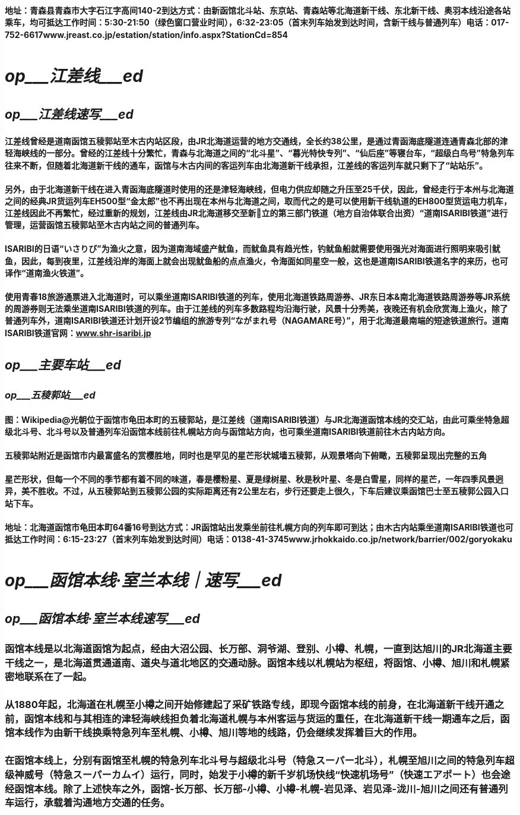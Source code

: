 #### 地址：青森县青森市大字石江字高间140-2到达方式：由新函馆北斗站、东京站、青森站等北海道新干线、东北新干线、奥羽本线沿途各站乘车，均可抵达工作时间：5:30-21:50（绿色窗口营业时间），6:32-23:05（首末列车始发到达时间，含新干线与普通列车）电话：017-752-6617www.jreast.co.jp/estation/station/info.aspx?StationCd=854
# ___op___江差线___ed___
## ___op___江差线速写___ed___
#### 江差线曾经是道南函馆五稜郭站至木古内站区段，由JR北海道运营的地方交通线，全长约38公里，是通过青函海底隧道连通青森北部的津轻海峡线的一部分。曾经的江差线十分繁忙，青森与北海道之间的“北斗星”、“暮光特快专列”、“仙后座”等寝台车，“超级白鸟号”特急列车往来不断，但随着北海道新干线的通车，函馆与木古内间的客运列车由北海道新干线承担，江差线的客运列车就只剩下了“站站乐”。
#### 另外，由于北海道新干线在进入青函海底隧道时使用的还是津轻海峡线，但电力供应却随之升压至25千伏，因此，曾经走行于本州与北海道之间的经典JR货运列车EH500型“金太郎”也不再出现在本州与北海道之间，取而代之的是可以使用新干线轨道的EH800型货运电力机车，江差线因此不再繁忙，经过重新的规划，江差线由JR北海道移交至新立的第三部门铁道（地方自治体联合出资）“道南ISARIBI铁道”进行管理，运营函馆五稜郭站至木古内站之间的普通列车。
#### ISARIBI的日语“いさりび”为渔火之意，因为道南海域盛产鱿鱼，而鱿鱼具有趋光性，钓鱿鱼船就需要使用强光对海面进行照明来吸引鱿鱼，因此，每到夜里，江差线沿岸的海面上就会出现鱿鱼船的点点渔火，令海面如同星空一般，这也是道南ISARIBI铁道名字的来历，也可译作“道南渔火铁道”。
#### 使用青春18旅游通票进入北海道时，可以乘坐道南ISARIBI铁道的列车，使用北海道铁路周游券、JR东日本&南北海道铁路周游券等JR系统的周游券则无法乘坐道南ISARIBI铁道的列车。由于江差线的列车多数路程均沿海行驶，风景十分秀美，夜晚还有机会欣赏海上渔火，除了普通列车外，道南ISARIBI铁道还计划开设2节编组的旅游专列“ながまれ号（NAGAMARE号）”，用于北海道最南端的短途铁道旅行。道南ISARIBI铁道官网：www.shr-isaribi.jp
## ___op___主要车站___ed___
### ___op___五稜郭站___ed___
#### 图：Wikipedia@光朝位于函馆市龟田本町的五稜郭站，是江差线（道南ISARIBI铁道）与JR北海道函馆本线的交汇站，由此可乘坐特急超级北斗号、北斗号以及普通列车沿函馆本线前往札幌站方向与函馆站方向，也可乘坐道南ISARIBI铁道前往木古内站方向。
#### 五稜郭站附近是函馆市内最富盛名的赏樱胜地，同时也是罕见的星芒形状城墙五稜郭，从观景塔向下俯瞰，五稜郭呈现出完整的五角
#### 星芒形状，但每一个不同的季节都有着不同的味道，春是樱粉星、夏是绿树星、秋是秋叶星、冬是白雪星，同样的星芒，一年四季风景迥异，美不胜收。不过，从五稜郭站到五稜郭公园的实际距离还有2公里左右，步行还要走上很久，下车后建议乘函馆巴士至五稜郭公园入口站下车。
#### 地址：北海道函馆市龟田本町64番16号到达方式：JR函馆站出发乘坐前往札幌方向的列车即可到达；由木古内站乘坐道南ISARIBI铁道也可抵达工作时间：6:15-23:27（首末列车始发到达时间）电话：0138-41-3745www.jrhokkaido.co.jp/network/barrier/002/goryokaku
# ___op___函馆本线·室兰本线｜速写___ed___
## ___op___函馆本线·室兰本线速写___ed___
### 函馆本线是以北海道函馆为起点，经由大沼公园、长万部、洞爷湖、登别、小樽、札幌，一直到达旭川的JR北海道主要干线之一，是北海道贯通道南、道央与道北地区的交通动脉。函馆本线以札幌站为枢纽，将函馆、小樽、旭川和札幌紧密地联系在了一起。
### 从1880年起，北海道在札幌至小樽之间开始修建起了采矿铁路专线，即现今函馆本线的前身，在北海道新干线开通之前，函馆本线和与其相连的津轻海峡线担负着北海道札幌与本州客运与货运的重任，在北海道新干线一期通车之后，函馆本线作为由新干线换乘特急列车至札幌、小樽、旭川等地的线路，仍会继续发挥着巨大的作用。
### 在函馆本线上，分别有函馆至札幌的特急列车北斗号与超级北斗号（特急スーパー北斗），札幌至旭川之间的特急列车超级神威号（特急スーパーカムイ）运行，同时，始发于小樽的新千岁机场快线“快速机场号”（快速エアポート）也会途经函馆本线。除了上述快车之外，函馆-长万部、长万部-小樽、小樽-札幌-岩见泽、岩见泽-泷川-旭川之间还有普通列车运行，承载着沟通地方交通的任务。